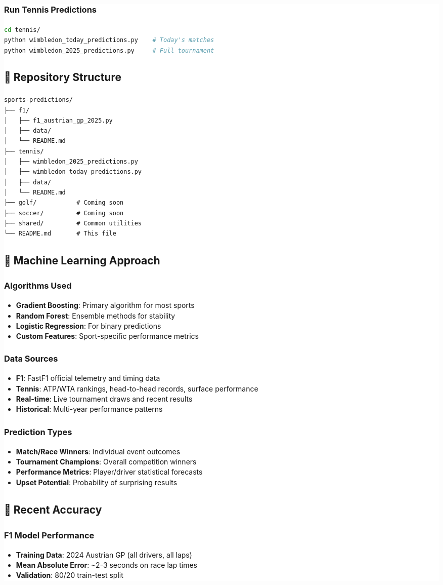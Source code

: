 ### **Run Tennis Predictions**
```bash
cd tennis/
python wimbledon_today_predictions.py    # Today's matches
python wimbledon_2025_predictions.py     # Full tournament
```

## 📁 Repository Structure

```
sports-predictions/
├── f1/
│   ├── f1_austrian_gp_2025.py
│   ├── data/
│   └── README.md
├── tennis/
│   ├── wimbledon_2025_predictions.py
│   ├── wimbledon_today_predictions.py
│   ├── data/
│   └── README.md
├── golf/           # Coming soon
├── soccer/         # Coming soon
├── shared/         # Common utilities
└── README.md       # This file
```

## 🤖 Machine Learning Approach

### **Algorithms Used**
- **Gradient Boosting**: Primary algorithm for most sports
- **Random Forest**: Ensemble methods for stability
- **Logistic Regression**: For binary predictions
- **Custom Features**: Sport-specific performance metrics

### **Data Sources**
- **F1**: FastF1 official telemetry and timing data
- **Tennis**: ATP/WTA rankings, head-to-head records, surface performance
- **Real-time**: Live tournament draws and recent results
- **Historical**: Multi-year performance patterns

### **Prediction Types**
- **Match/Race Winners**: Individual event outcomes
- **Tournament Champions**: Overall competition winners
- **Performance Metrics**: Player/driver statistical forecasts
- **Upset Potential**: Probability of surprising results

## 🎯 Recent Accuracy

### **F1 Model Performance**
- **Training Data**: 2024 Austrian GP (all drivers, all laps)
- **Mean Absolute Error**: ~2-3 seconds on race lap times
- **Validation**: 80/20 train-test split
